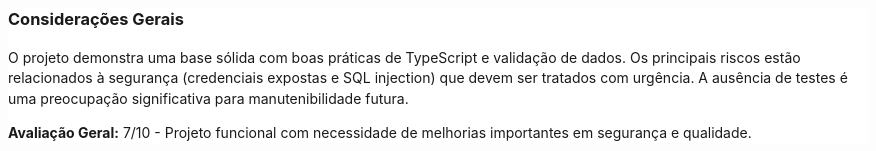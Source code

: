 ### **Considerações Gerais**
O projeto demonstra uma base sólida com boas práticas de TypeScript e validação de dados. Os principais riscos estão relacionados à segurança (credenciais expostas e SQL injection) que devem ser tratados com urgência. A ausência de testes é uma preocupação significativa para manutenibilidade futura.

**Avaliação Geral:** 7/10 - Projeto funcional com necessidade de melhorias importantes em segurança e qualidade. 